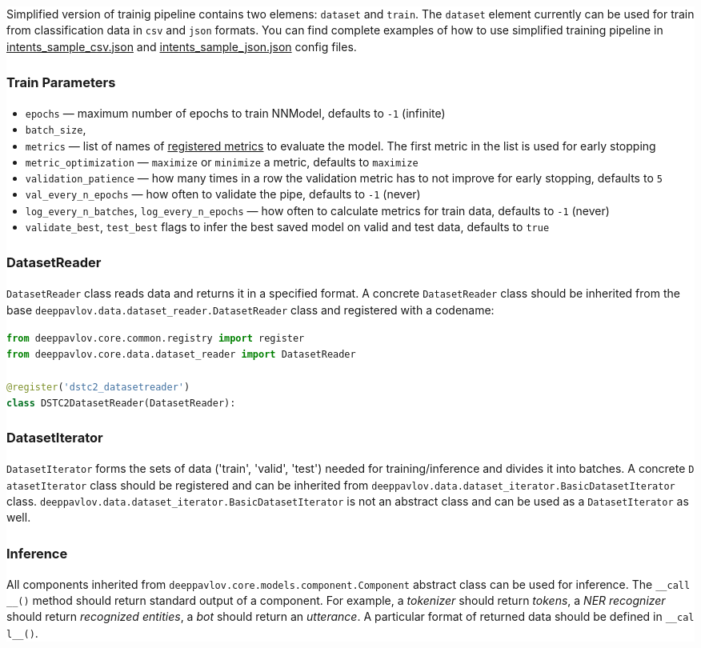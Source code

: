 Simplified version of trainig pipeline contains two elemens: `dataset` and `train`. The `dataset` element currently 
can be used for train from classification data in `csv` and `json` formats. You can find complete examples of how to use simplified training pipeline in [intents_sample_csv.json](deeppavlov/configs/intents/intents_sample_csv.json) and [intents_sample_json.json](deeppavlov/configs/intents/intents_sample_json.json) config files.


### Train Parameters
* `epochs` — maximum number of epochs to train NNModel, defaults to `-1` (infinite)
* `batch_size`,
* `metrics` — list of names of [registered metrics](deeppavlov/metrics) to evaluate the model. The first metric in the list
is used for early stopping
* `metric_optimization` — `maximize` or `minimize` a metric, defaults to `maximize`
* `validation_patience` — how many times in a row the validation metric has to not improve for early stopping, defaults to `5`
* `val_every_n_epochs` — how often to validate the pipe, defaults to `-1` (never)
* `log_every_n_batches`, `log_every_n_epochs` — how often to calculate metrics for train data, defaults to `-1` (never)
* `validate_best`, `test_best` flags to infer the best saved model on valid and test data, defaults to `true`

### DatasetReader

`DatasetReader` class reads data and returns it in a specified format.
A concrete `DatasetReader` class should be inherited from the base
`deeppavlov.data.dataset_reader.DatasetReader` class and registered with a codename:

```python
from deeppavlov.core.common.registry import register
from deeppavlov.core.data.dataset_reader import DatasetReader

@register('dstc2_datasetreader')
class DSTC2DatasetReader(DatasetReader):
```

### DatasetIterator

`DatasetIterator` forms the sets of data ('train', 'valid', 'test') needed for training/inference and divides it into batches.
A concrete `DatasetIterator` class should be registered and can be inherited from
`deeppavlov.data.dataset_iterator.BasicDatasetIterator` class. `deeppavlov.data.dataset_iterator.BasicDatasetIterator`
is not an abstract class and can be used as a `DatasetIterator` as well.

### Inference

All components inherited from `deeppavlov.core.models.component.Component` abstract class can be used for inference. The `__call__()` method should return standard output of a component. For example, a *tokenizer* should return
*tokens*, a *NER recognizer* should return *recognized entities*, a *bot* should return an *utterance*.
A particular format of returned data should be defined in `__call__()`.
